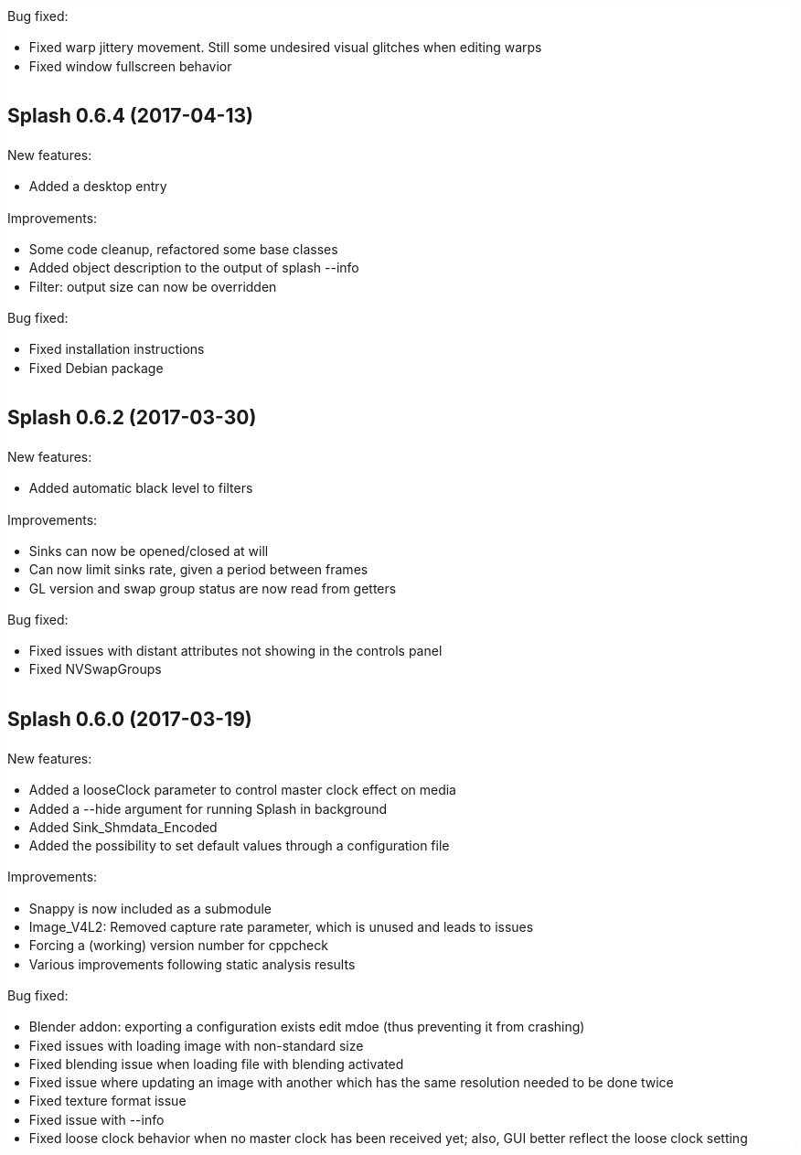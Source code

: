 Bug fixed:
- Fixed warp jittery movement. Still some undesired visual glitches when editing warps
- Fixed window fullscreen behavior

Splash 0.6.4 (2017-04-13)
-------------------------
New features:
- Added a desktop entry

Improvements:
- Some code cleanup, refactored some base classes
- Added object description to the output of splash --info
- Filter: output size can now be overridden

Bug fixed:
- Fixed installation instructions
- Fixed Debian package

Splash 0.6.2 (2017-03-30)
-------------------------
New features:
* Added automatic black level to filters

Improvements:
* Sinks can now be opened/closed at will
* Can now limit sinks rate, given a period between frames
* GL version and swap group status are now read from getters

Bug fixed:
* Fixed issues with distant attributes not showing in the controls panel
* Fixed NVSwapGroups

Splash 0.6.0 (2017-03-19)
-------------------------
New features:
* Added a looseClock parameter to control master clock effect on media
* Added a --hide argument for running Splash in background
* Added Sink_Shmdata_Encoded
* Added the possibility to set default values through a configuration file

Improvements:
* Snappy is now included as a submodule
* Image_V4L2: Removed capture rate parameter, which is unused and leads to issues
* Forcing a (working) version number for cppcheck
* Various improvements following static analysis results

Bug fixed:
* Blender addon: exporting a configuration exists edit mdoe (thus preventing it from crashing)
* Fixed issues with loading image with non-standard size
* Fixed blending issue when loading file with blending activated
* Fixed issue where updating an image with another which has the same resolution needed to be done twice
* Fixed texture format issue
* Fixed issue with --info
* Fixed loose clock behavior when no master clock has been received yet; also, GUI better reflect the loose clock setting
